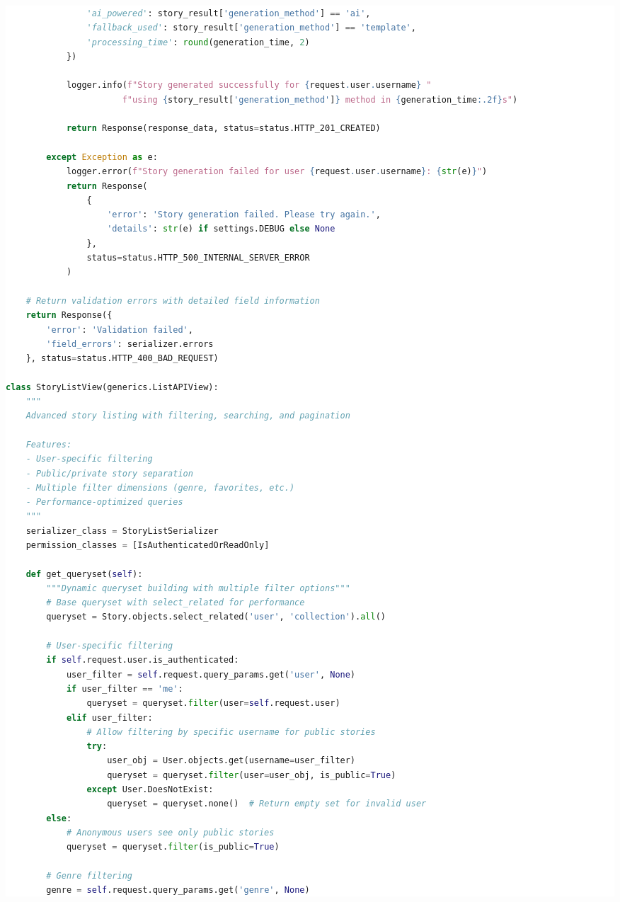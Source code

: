 ```python
                'ai_powered': story_result['generation_method'] == 'ai',
                'fallback_used': story_result['generation_method'] == 'template',
                'processing_time': round(generation_time, 2)
            })
            
            logger.info(f"Story generated successfully for {request.user.username} "
                       f"using {story_result['generation_method']} method in {generation_time:.2f}s")
            
            return Response(response_data, status=status.HTTP_201_CREATED)
            
        except Exception as e:
            logger.error(f"Story generation failed for user {request.user.username}: {str(e)}")
            return Response(
                {
                    'error': 'Story generation failed. Please try again.',
                    'details': str(e) if settings.DEBUG else None
                }, 
                status=status.HTTP_500_INTERNAL_SERVER_ERROR
            )
    
    # Return validation errors with detailed field information
    return Response({
        'error': 'Validation failed',
        'field_errors': serializer.errors
    }, status=status.HTTP_400_BAD_REQUEST)

class StoryListView(generics.ListAPIView):
    """
    Advanced story listing with filtering, searching, and pagination
    
    Features:
    - User-specific filtering
    - Public/private story separation
    - Multiple filter dimensions (genre, favorites, etc.)
    - Performance-optimized queries
    """
    serializer_class = StoryListSerializer
    permission_classes = [IsAuthenticatedOrReadOnly]
    
    def get_queryset(self):
        """Dynamic queryset building with multiple filter options"""
        # Base queryset with select_related for performance
        queryset = Story.objects.select_related('user', 'collection').all()
        
        # User-specific filtering
        if self.request.user.is_authenticated:
            user_filter = self.request.query_params.get('user', None)
            if user_filter == 'me':
                queryset = queryset.filter(user=self.request.user)
            elif user_filter:
                # Allow filtering by specific username for public stories
                try:
                    user_obj = User.objects.get(username=user_filter)
                    queryset = queryset.filter(user=user_obj, is_public=True)
                except User.DoesNotExist:
                    queryset = queryset.none()  # Return empty set for invalid user
        else:
            # Anonymous users see only public stories
            queryset = queryset.filter(is_public=True)
        
        # Genre filtering
        genre = self.request.query_params.get('genre', None)
```
